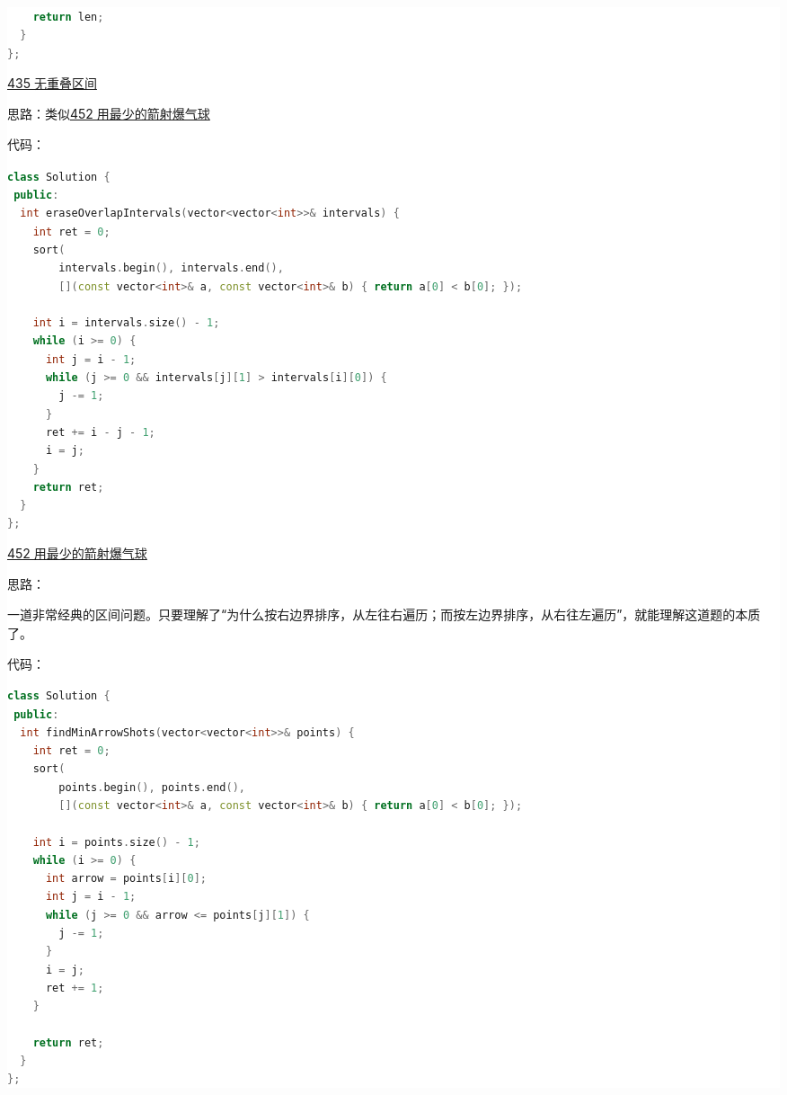 ``` c++
    return len;
  }
};
```

[435 无重叠区间](https://leetcode.cn/problems/non-overlapping-intervals/)

思路：类似[452 用最少的箭射爆气球](https://leetcode.cn/problems/minimum-number-of-arrows-to-burst-balloons/)

代码：

``` c++
class Solution {
 public:
  int eraseOverlapIntervals(vector<vector<int>>& intervals) {
    int ret = 0;
    sort(
        intervals.begin(), intervals.end(),
        [](const vector<int>& a, const vector<int>& b) { return a[0] < b[0]; });

    int i = intervals.size() - 1;
    while (i >= 0) {
      int j = i - 1;
      while (j >= 0 && intervals[j][1] > intervals[i][0]) {
        j -= 1;
      }
      ret += i - j - 1;
      i = j;
    }
    return ret;
  }
};
```

[452 用最少的箭射爆气球](https://leetcode.cn/problems/minimum-number-of-arrows-to-burst-balloons/)

思路：

一道非常经典的区间问题。只要理解了“为什么按右边界排序，从左往右遍历；而按左边界排序，从右往左遍历”，就能理解这道题的本质了。

代码：

``` c++
class Solution {
 public:
  int findMinArrowShots(vector<vector<int>>& points) {
    int ret = 0;
    sort(
        points.begin(), points.end(),
        [](const vector<int>& a, const vector<int>& b) { return a[0] < b[0]; });

    int i = points.size() - 1;
    while (i >= 0) {
      int arrow = points[i][0];
      int j = i - 1;
      while (j >= 0 && arrow <= points[j][1]) {
        j -= 1;
      }
      i = j;
      ret += 1;
    }

    return ret;
  }
};
```
